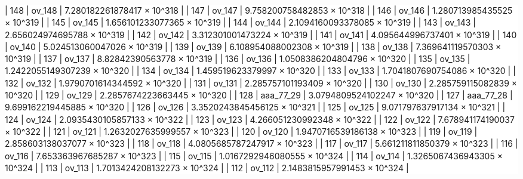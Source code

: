 | 148 | ov_148 | 7.280182261878417 × 10^318 |
| 147 | ov_147 | 9.758200758482853 × 10^318 |
| 146 | ov_146 | 1.280713985435525 × 10^319 |
| 145 | ov_145 | 1.656101233077365 × 10^319 |
| 144 | ov_144 | 2.1094160093378085 × 10^319 |
| 143 | ov_143 | 2.656024974695788 × 10^319 |
| 142 | ov_142 | 3.312301001473224 × 10^319 |
| 141 | ov_141 | 4.095644996737401 × 10^319 |
| 140 | ov_140 | 5.024513060047026 × 10^319 |
| 139 | ov_139 | 6.108954088002308 × 10^319 |
| 138 | ov_138 | 7.369641119570303 × 10^319 |
| 137 | ov_137 | 8.82842390563778 × 10^319 |
| 136 | ov_136 | 1.0508386204804796 × 10^320 |
| 135 | ov_135 | 1.2422055149307239 × 10^320 |
| 134 | ov_134 | 1.459519623379997 × 10^320 |
| 133 | ov_133 | 1.7041807690754086 × 10^320 |
| 132 | ov_132 | 1.9790701614344592 × 10^320 |
| 131 | ov_131 | 2.285757101193409 × 10^320 |
| 130 | ov_130 | 2.285759115082839 × 10^320 |
| 129 | ov_129 | 2.2857674223663445 × 10^320 |
| 128 | aaa_77_29 | 3.0794809524102247 × 10^320 |
| 127 | aaa_77_28 | 9.699162219445885 × 10^320 |
| 126 | ov_126 | 3.3520243845456125 × 10^321 |
| 125 | ov_125 | 9.071797637917134 × 10^321 |
| 124 | ov_124 | 2.0935430105857133 × 10^322 |
| 123 | ov_123 | 4.266051230992348 × 10^322 |
| 122 | ov_122 | 7.678941174190037 × 10^322 |
| 121 | ov_121 | 1.2632027635999557 × 10^323 |
| 120 | ov_120 | 1.9470716539186138 × 10^323 |
| 119 | ov_119 | 2.858603138037077 × 10^323 |
| 118 | ov_118 | 4.0805685787247917 × 10^323 |
| 117 | ov_117 | 5.661211811850379 × 10^323 |
| 116 | ov_116 | 7.653363967685287 × 10^323 |
| 115 | ov_115 | 1.0167292946080555 × 10^324 |
| 114 | ov_114 | 1.3265067436943305 × 10^324 |
| 113 | ov_113 | 1.7013424208132273 × 10^324 |
| 112 | ov_112 | 2.1483815957991453 × 10^324 |